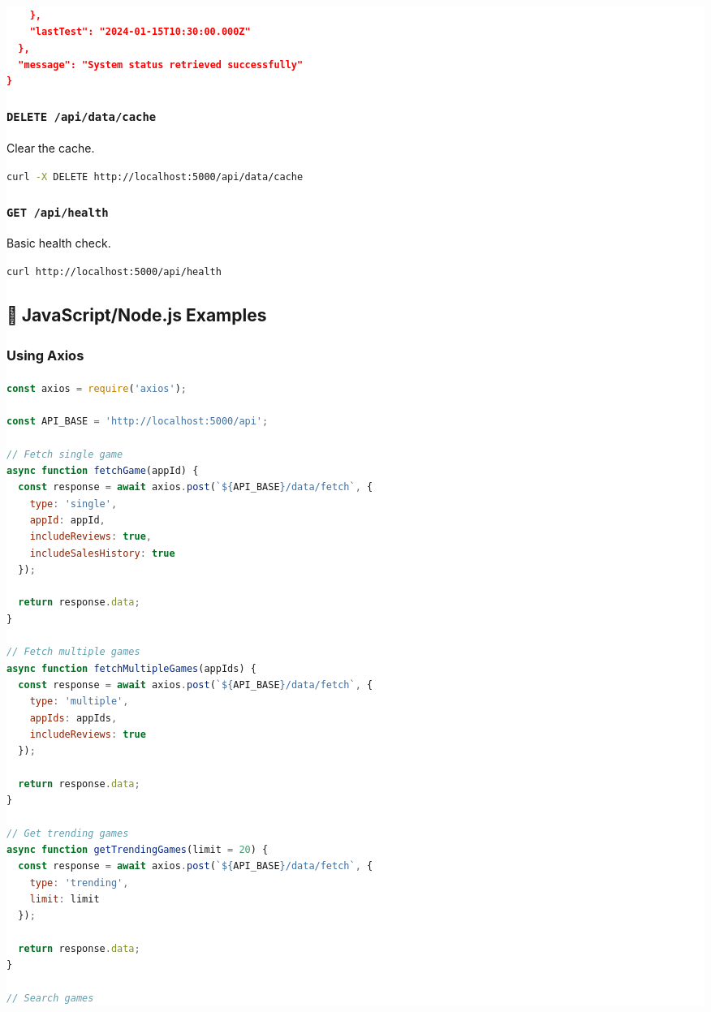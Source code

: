 ```json
    },
    "lastTest": "2024-01-15T10:30:00.000Z"
  },
  "message": "System status retrieved successfully"
}
```

### `DELETE /api/data/cache`
Clear the cache.

```bash
curl -X DELETE http://localhost:5000/api/data/cache
```

### `GET /api/health`
Basic health check.

```bash
curl http://localhost:5000/api/health
```

## 🎯 JavaScript/Node.js Examples

### Using Axios

```javascript
const axios = require('axios');

const API_BASE = 'http://localhost:5000/api';

// Fetch single game
async function fetchGame(appId) {
  const response = await axios.post(`${API_BASE}/data/fetch`, {
    type: 'single',
    appId: appId,
    includeReviews: true,
    includeSalesHistory: true
  });
  
  return response.data;
}

// Fetch multiple games
async function fetchMultipleGames(appIds) {
  const response = await axios.post(`${API_BASE}/data/fetch`, {
    type: 'multiple',
    appIds: appIds,
    includeReviews: true
  });
  
  return response.data;
}

// Get trending games
async function getTrendingGames(limit = 20) {
  const response = await axios.post(`${API_BASE}/data/fetch`, {
    type: 'trending',
    limit: limit
  });
  
  return response.data;
}

// Search games
```